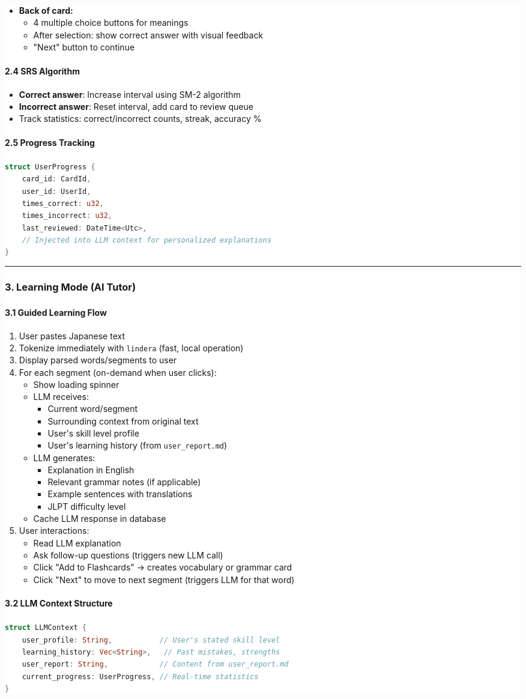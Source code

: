 - **Back of card:**
  - 4 multiple choice buttons for meanings
  - After selection: show correct answer with visual feedback
  - "Next" button to continue

#### 2.4 SRS Algorithm
- **Correct answer**: Increase interval using SM-2 algorithm
- **Incorrect answer**: Reset interval, add card to review queue
- Track statistics: correct/incorrect counts, streak, accuracy %

#### 2.5 Progress Tracking
```rust
struct UserProgress {
    card_id: CardId,
    user_id: UserId,
    times_correct: u32,
    times_incorrect: u32,
    last_reviewed: DateTime<Utc>,
    // Injected into LLM context for personalized explanations
}
```

---

### 3. Learning Mode (AI Tutor)

#### 3.1 Guided Learning Flow
1. User pastes Japanese text
2. Tokenize immediately with `lindera` (fast, local operation)
3. Display parsed words/segments to user
4. For each segment (on-demand when user clicks):
   - Show loading spinner
   - LLM receives:
     - Current word/segment
     - Surrounding context from original text
     - User's skill level profile
     - User's learning history (from `user_report.md`)
   - LLM generates:
     - Explanation in English
     - Relevant grammar notes (if applicable)
     - Example sentences with translations
     - JLPT difficulty level
   - Cache LLM response in database
5. User interactions:
   - Read LLM explanation
   - Ask follow-up questions (triggers new LLM call)
   - Click "Add to Flashcards" → creates vocabulary or grammar card
   - Click "Next" to move to next segment (triggers LLM for that word)

#### 3.2 LLM Context Structure
```rust
struct LLMContext {
    user_profile: String,           // User's stated skill level
    learning_history: Vec<String>,   // Past mistakes, strengths
    user_report: String,            // Content from user_report.md
    current_progress: UserProgress, // Real-time statistics
}
```
